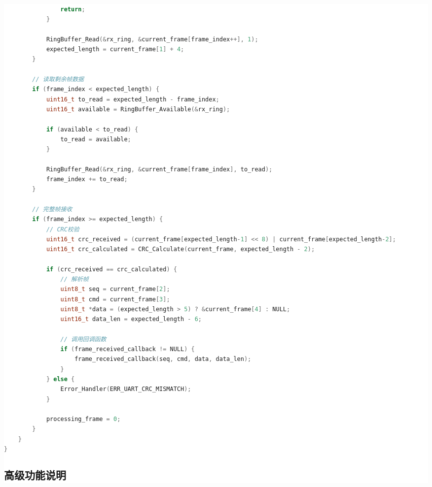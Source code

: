 ```c
                return;
            }
            
            RingBuffer_Read(&rx_ring, &current_frame[frame_index++], 1);
            expected_length = current_frame[1] + 4;
        }
        
        // 读取剩余帧数据
        if (frame_index < expected_length) {
            uint16_t to_read = expected_length - frame_index;
            uint16_t available = RingBuffer_Available(&rx_ring);
            
            if (available < to_read) {
                to_read = available;
            }
            
            RingBuffer_Read(&rx_ring, &current_frame[frame_index], to_read);
            frame_index += to_read;
        }
        
        // 完整帧接收
        if (frame_index >= expected_length) {
            // CRC校验
            uint16_t crc_received = (current_frame[expected_length-1] << 8) | current_frame[expected_length-2];
            uint16_t crc_calculated = CRC_Calculate(current_frame, expected_length - 2);
            
            if (crc_received == crc_calculated) {
                // 解析帧
                uint8_t seq = current_frame[2];
                uint8_t cmd = current_frame[3];
                uint8_t *data = (expected_length > 5) ? &current_frame[4] : NULL;
                uint16_t data_len = expected_length - 6;
                
                // 调用回调函数
                if (frame_received_callback != NULL) {
                    frame_received_callback(seq, cmd, data, data_len);
                }
            } else {
                Error_Handler(ERR_UART_CRC_MISMATCH);
            }
            
            processing_frame = 0;
        }
    }
}
```

## 高级功能说明
